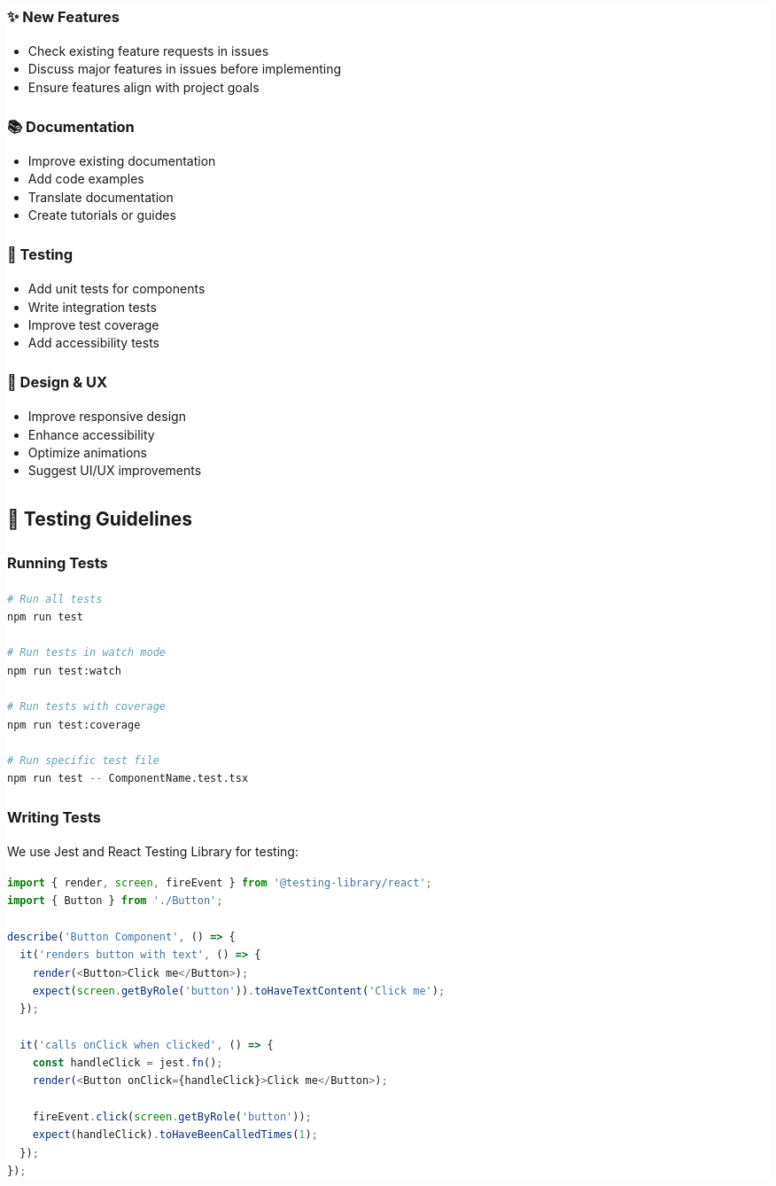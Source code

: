 ### ✨ New Features
- Check existing feature requests in issues
- Discuss major features in issues before implementing
- Ensure features align with project goals

### 📚 Documentation
- Improve existing documentation
- Add code examples
- Translate documentation
- Create tutorials or guides

### 🧪 Testing
- Add unit tests for components
- Write integration tests
- Improve test coverage
- Add accessibility tests

### 🎨 Design & UX
- Improve responsive design
- Enhance accessibility
- Optimize animations
- Suggest UI/UX improvements

## 🧪 Testing Guidelines

### Running Tests
```bash
# Run all tests
npm run test

# Run tests in watch mode
npm run test:watch

# Run tests with coverage
npm run test:coverage

# Run specific test file
npm run test -- ComponentName.test.tsx
```

### Writing Tests
We use Jest and React Testing Library for testing:

```typescript
import { render, screen, fireEvent } from '@testing-library/react';
import { Button } from './Button';

describe('Button Component', () => {
  it('renders button with text', () => {
    render(<Button>Click me</Button>);
    expect(screen.getByRole('button')).toHaveTextContent('Click me');
  });

  it('calls onClick when clicked', () => {
    const handleClick = jest.fn();
    render(<Button onClick={handleClick}>Click me</Button>);
    
    fireEvent.click(screen.getByRole('button'));
    expect(handleClick).toHaveBeenCalledTimes(1);
  });
});
```
